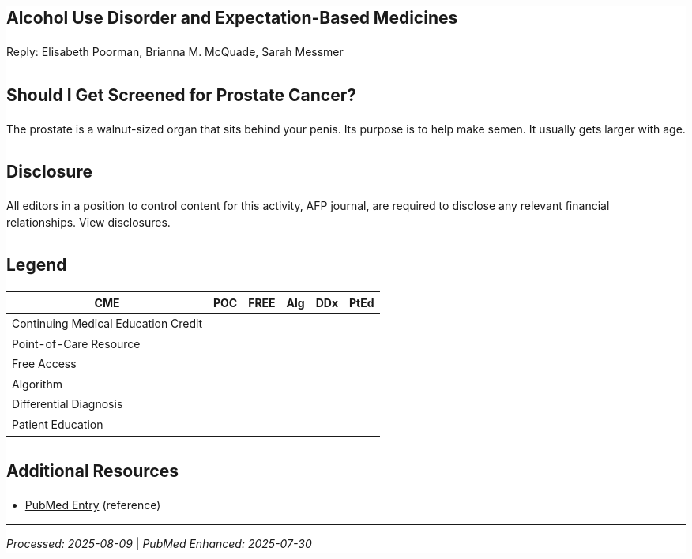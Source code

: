 ## Alcohol Use Disorder and Expectation-Based Medicines

Reply: Elisabeth Poorman, Brianna M. McQuade, Sarah Messmer

## Should I Get Screened for Prostate Cancer?

The prostate is a walnut-sized organ that sits behind your penis. Its purpose is to help make semen. It usually gets larger with age.

## Disclosure

All editors in a position to control content for this activity, AFP journal, are required to disclose any relevant financial relationships. View disclosures.

## Legend

| CME | POC | FREE | Alg | DDx | PtEd |
|---|---|---|---|---|---|
| Continuing Medical Education Credit |
| Point-of-Care Resource |
| Free Access |
| Algorithm |
| Differential Diagnosis |
| Patient Education |

## Additional Resources

- [PubMed Entry](https://pubmed.ncbi.nlm.nih.gov/39556622/) (reference)

---

*Processed: 2025-08-09* | *PubMed Enhanced: 2025-07-30*
